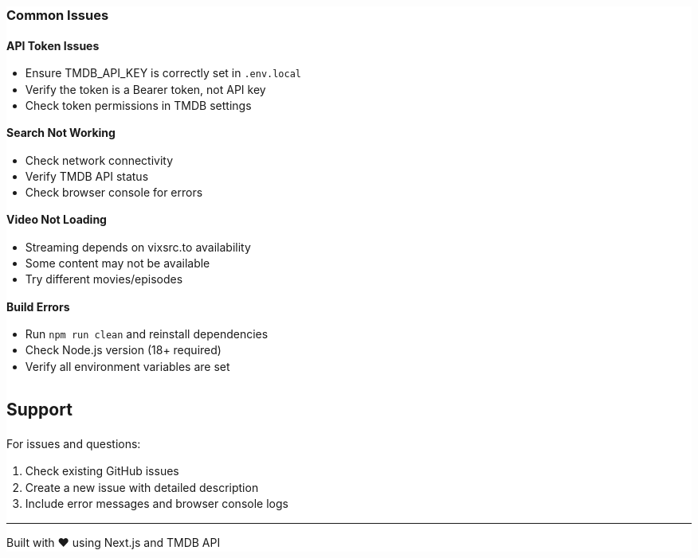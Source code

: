 ### Common Issues

**API Token Issues**
- Ensure TMDB_API_KEY is correctly set in `.env.local`
- Verify the token is a Bearer token, not API key
- Check token permissions in TMDB settings

**Search Not Working**
- Check network connectivity
- Verify TMDB API status
- Check browser console for errors

**Video Not Loading**
- Streaming depends on vixsrc.to availability
- Some content may not be available
- Try different movies/episodes

**Build Errors**
- Run `npm run clean` and reinstall dependencies
- Check Node.js version (18+ required)
- Verify all environment variables are set

## Support

For issues and questions:
1. Check existing GitHub issues
2. Create a new issue with detailed description
3. Include error messages and browser console logs

---

Built with ❤️ using Next.js and TMDB API
